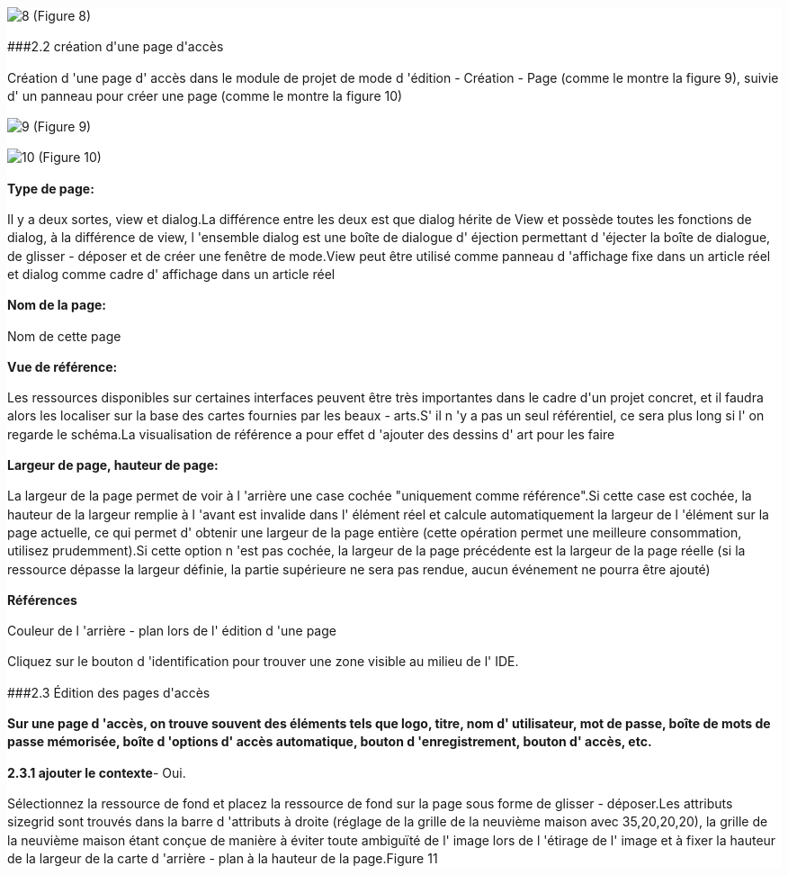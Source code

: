 ![8](8.jpg)
(Figure 8)

###2.2 création d'une page d'accès

Création d 'une page d' accès dans le module de projet de mode d 'édition - Création - Page (comme le montre la figure 9), suivie d' un panneau pour créer une page (comme le montre la figure 10)

![9](9.jpg)
(Figure 9)

![10](10.jpg)
(Figure 10)

**Type de page:**

Il y a deux sortes, view et dialog.La différence entre les deux est que dialog hérite de View et possède toutes les fonctions de dialog, à la différence de view, l 'ensemble dialog est une boîte de dialogue d' éjection permettant d 'éjecter la boîte de dialogue, de glisser - déposer et de créer une fenêtre de mode.View peut être utilisé comme panneau d 'affichage fixe dans un article réel et dialog comme cadre d' affichage dans un article réel

**Nom de la page:**

Nom de cette page

**Vue de référence:**

Les ressources disponibles sur certaines interfaces peuvent être très importantes dans le cadre d'un projet concret, et il faudra alors les localiser sur la base des cartes fournies par les beaux - arts.S' il n 'y a pas un seul référentiel, ce sera plus long si l' on regarde le schéma.La visualisation de référence a pour effet d 'ajouter des dessins d' art pour les faire

**Largeur de page, hauteur de page:**

La largeur de la page permet de voir à l 'arrière une case cochée "uniquement comme référence".Si cette case est cochée, la hauteur de la largeur remplie à l 'avant est invalide dans l' élément réel et calcule automatiquement la largeur de l 'élément sur la page actuelle, ce qui permet d' obtenir une largeur de la page entière (cette opération permet une meilleure consommation, utilisez prudemment).Si cette option n 'est pas cochée, la largeur de la page précédente est la largeur de la page réelle (si la ressource dépasse la largeur définie, la partie supérieure ne sera pas rendue, aucun événement ne pourra être ajouté)

**Références**

Couleur de l 'arrière - plan lors de l' édition d 'une page

Cliquez sur le bouton d 'identification pour trouver une zone visible au milieu de l' IDE.

###2.3 Édition des pages d'accès

**Sur une page d 'accès, on trouve souvent des éléments tels que logo, titre, nom d' utilisateur, mot de passe, boîte de mots de passe mémorisée, boîte d 'options d' accès automatique, bouton d 'enregistrement, bouton d' accès, etc.**

**2.3.1 ajouter le contexte**- Oui.

Sélectionnez la ressource de fond et placez la ressource de fond sur la page sous forme de glisser - déposer.Les attributs sizegrid sont trouvés dans la barre d 'attributs à droite (réglage de la grille de la neuvième maison avec 35,20,20,20), la grille de la neuvième maison étant conçue de manière à éviter toute ambiguïté de l' image lors de l 'étirage de l' image et à fixer la hauteur de la largeur de la carte d 'arrière - plan à la hauteur de la page.Figure 11
